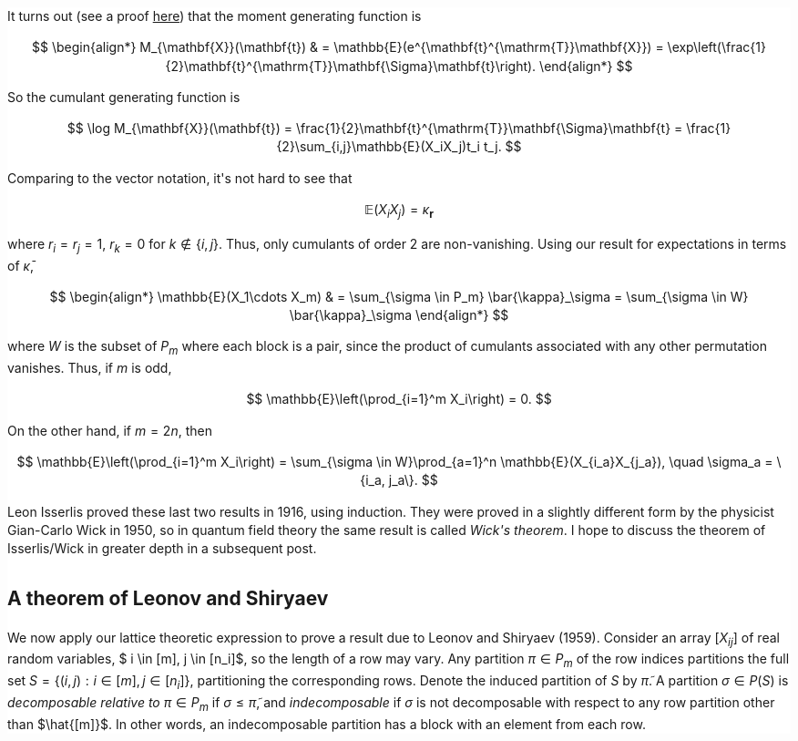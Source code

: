 It turns out (see a proof [here](http://turing.une.edu.au/~stat354/notes/node33.html)) that the moment generating function is

$$
\begin{align*}
M_{\mathbf{X}}(\mathbf{t}) & = \mathbb{E}(e^{\mathbf{t}^{\mathrm{T}}\mathbf{X}}) = \exp\left(\frac{1}{2}\mathbf{t}^{\mathrm{T}}\mathbf{\Sigma}\mathbf{t}\right).
\end{align*}
$$

So the cumulant generating function is

$$
\log M_{\mathbf{X}}(\mathbf{t}) = \frac{1}{2}\mathbf{t}^{\mathrm{T}}\mathbf{\Sigma}\mathbf{t} = \frac{1}{2}\sum_{i,j}\mathbb{E}(X_iX_j)t_i t_j.
$$

Comparing to the vector notation, it's not hard to see that

$$
\mathbb{E}(X_iX_j) = \kappa_{\mathbf{r}}
$$

where $r_i = r_j = 1$, $r_k = 0$ for $k \notin \{i, j\}$. Thus, only cumulants of order $2$ are non-vanishing. Using our result for expectations in terms of $\bar{\kappa}$,

$$
\begin{align*}
\mathbb{E}(X_1\cdots X_m) & = \sum_{\sigma \in P_m} \bar{\kappa}_\sigma = \sum_{\sigma \in W} \bar{\kappa}_\sigma
\end{align*}
$$

where $W$ is the subset of $P_m$ where each block is a pair, since the product of cumulants associated with any other permutation vanishes. Thus, if $m$ is odd,

$$
\mathbb{E}\left(\prod_{i=1}^m X_i\right) = 0.
$$

On the other hand, if $m = 2n$, then

$$
\mathbb{E}\left(\prod_{i=1}^m X_i\right) = \sum_{\sigma \in W}\prod_{a=1}^n \mathbb{E}(X_{i_a}X_{j_a}), \quad \sigma_a = \{i_a, j_a\}.
$$

Leon Isserlis proved these last two results in 1916, using induction. They were proved in a slightly different form by the physicist Gian-Carlo Wick in 1950, so in quantum field theory the same result is called *Wick's theorem*. I hope to discuss the theorem of Isserlis/Wick in greater depth in a subsequent post.

## A theorem of Leonov and Shiryaev

We now apply our lattice theoretic expression to prove a result due to Leonov and Shiryaev (1959). Consider an array $[X_{ij}]$ of real random variables, $ i \in [m], j \in [n_i]$, so the length of a row may vary. Any partition $\pi \in P_m$ of the row indices partitions the full set $S = \{(i, j): i\in[m], j\in[n_i]\}$, partitioning the corresponding rows. Denote the induced partition of $S$ by $\tilde{\pi}$. A partition $\sigma \in P(S)$ is *decomposable relative to* $\pi \in P_m$ if $\sigma \leq \tilde{\pi}$, and *indecomposable* if $\sigma$ is not decomposable with respect to any row partition other than $\hat{[m]}$. In other words, an indecomposable partition has a block with an element from each row.
